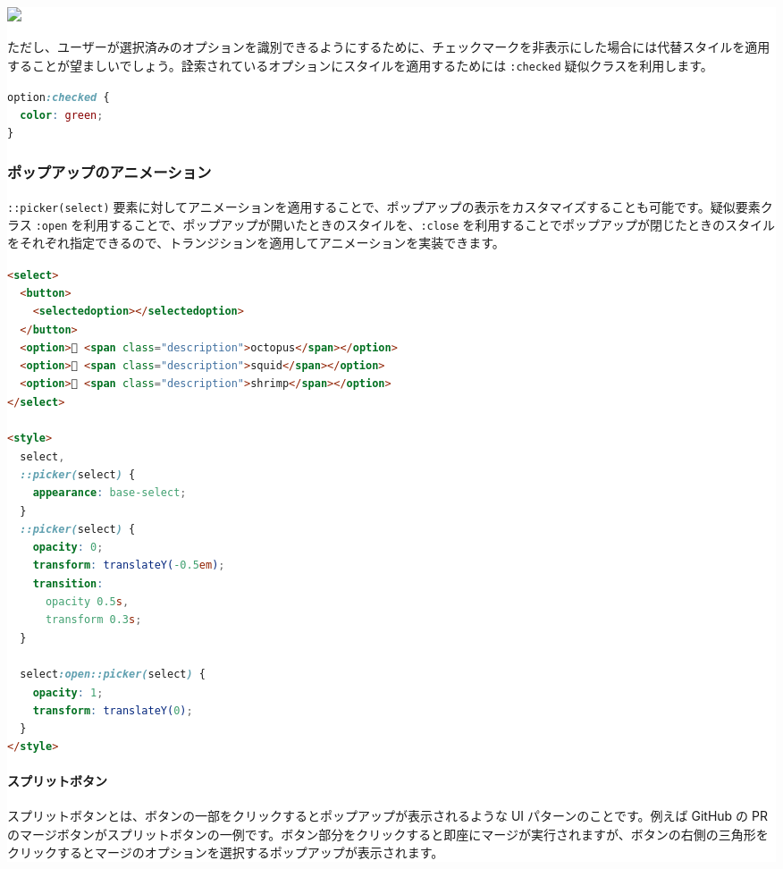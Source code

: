 ![](https://images.ctfassets.net/in6v9lxmm5c8/LEHZZ7dXyPijhKqBC1tfb/bf0fc37941825b40a00e3b7f2167aa12/__________2024-09-21_14.35.19.png)

ただし、ユーザーが選択済みのオプションを識別できるようにするために、チェックマークを非表示にした場合には代替スタイルを適用することが望ましいでしょう。詮索されているオプションにスタイルを適用するためには `:checked` 疑似クラスを利用します。

```css
option:checked {
  color: green;
}
```

### ポップアップのアニメーション

`::picker(select)` 要素に対してアニメーションを適用することで、ポップアップの表示をカスタマイズすることも可能です。疑似要素クラス `:open` を利用することで、ポップアップが開いたときのスタイルを、`:close` を利用することでポップアップが閉じたときのスタイルをそれぞれ指定できるので、トランジションを適用してアニメーションを実装できます。

```html
<select>
  <button>
    <selectedoption></selectedoption>
  </button>
  <option>🐙 <span class="description">octopus</span></option>
  <option>🦑 <span class="description">squid</span></option>
  <option>🦐 <span class="description">shrimp</span></option>
</select>

<style>
  select,
  ::picker(select) {
    appearance: base-select;
  }
  ::picker(select) {
    opacity: 0;
    transform: translateY(-0.5em);
    transition:
      opacity 0.5s,
      transform 0.3s;
  }

  select:open::picker(select) {
    opacity: 1;
    transform: translateY(0);
  }
</style>
```

<video src="https://videos.ctfassets.net/in6v9lxmm5c8/77HlDdmPeftVEq9glc1eAA/5f3403461b38a00a42cdb0339e691002/_____2024-09-21_13.22.37.mov" controls></video>

#### スプリットボタン

スプリットボタンとは、ボタンの一部をクリックするとポップアップが表示されるような UI パターンのことです。例えば GitHub の PR のマージボタンがスプリットボタンの一例です。ボタン部分をクリックすると即座にマージが実行されますが、ボタンの右側の三角形をクリックするとマージのオプションを選択するポップアップが表示されます。
